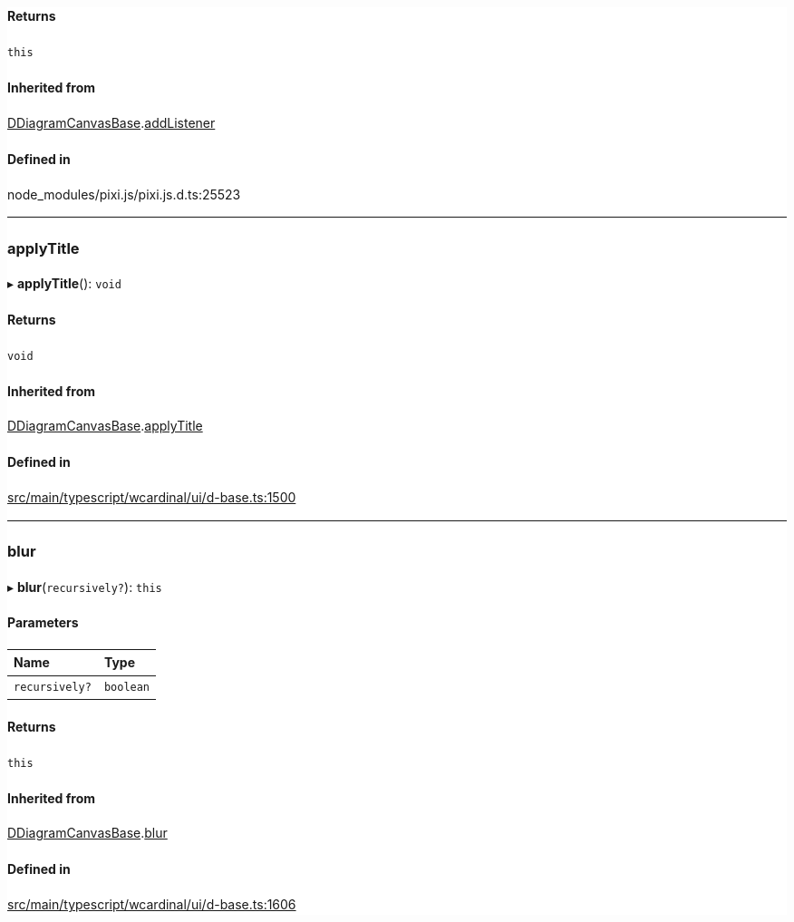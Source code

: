 #### Returns

`this`

#### Inherited from

[DDiagramCanvasBase](DDiagramCanvasBase.md).[addListener](DDiagramCanvasBase.md#addlistener)

#### Defined in

node_modules/pixi.js/pixi.js.d.ts:25523

___

### applyTitle

▸ **applyTitle**(): `void`

#### Returns

`void`

#### Inherited from

[DDiagramCanvasBase](DDiagramCanvasBase.md).[applyTitle](DDiagramCanvasBase.md#applytitle)

#### Defined in

[src/main/typescript/wcardinal/ui/d-base.ts:1500](https://github.com/winter-cardinal/winter-cardinal-ui/blob/v0.457.0/src/main/typescript/wcardinal/ui/d-base.ts#L1500)

___

### blur

▸ **blur**(`recursively?`): `this`

#### Parameters

| Name | Type |
| :------ | :------ |
| `recursively?` | `boolean` |

#### Returns

`this`

#### Inherited from

[DDiagramCanvasBase](DDiagramCanvasBase.md).[blur](DDiagramCanvasBase.md#blur)

#### Defined in

[src/main/typescript/wcardinal/ui/d-base.ts:1606](https://github.com/winter-cardinal/winter-cardinal-ui/blob/v0.457.0/src/main/typescript/wcardinal/ui/d-base.ts#L1606)
